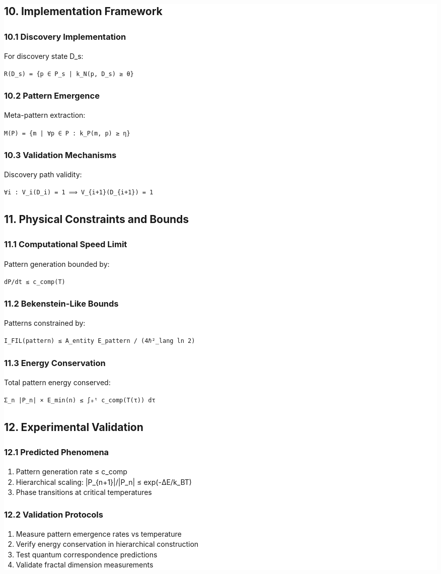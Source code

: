 ## 10. Implementation Framework

### 10.1 Discovery Implementation
For discovery state D_s:
```
R(D_s) = {p ∈ P_s | k_N(p, D_s) ≥ θ}
```

### 10.2 Pattern Emergence
Meta-pattern extraction:
```
M(P) = {m | ∀p ∈ P : k_P(m, p) ≥ η}
```

### 10.3 Validation Mechanisms
Discovery path validity:
```
∀i : V_i(D_i) = 1 ⟹ V_{i+1}(D_{i+1}) = 1
```

## 11. Physical Constraints and Bounds

### 11.1 Computational Speed Limit
Pattern generation bounded by:
```
dP/dt ≤ c_comp(T)
```

### 11.2 Bekenstein-Like Bounds
Patterns constrained by:
```
I_FIL(pattern) ≤ A_entity E_pattern / (4ℏ²_lang ln 2)
```

### 11.3 Energy Conservation
Total pattern energy conserved:
```
Σ_n |P_n| × E_min(n) ≤ ∫₀ᵗ c_comp(T(τ)) dτ
```

## 12. Experimental Validation

### 12.1 Predicted Phenomena
1. Pattern generation rate ≤ c_comp
2. Hierarchical scaling: |P_{n+1}|/|P_n| ≤ exp(-ΔE/k_BT)
3. Phase transitions at critical temperatures

### 12.2 Validation Protocols
1. Measure pattern emergence rates vs temperature
2. Verify energy conservation in hierarchical construction
3. Test quantum correspondence predictions
4. Validate fractal dimension measurements
